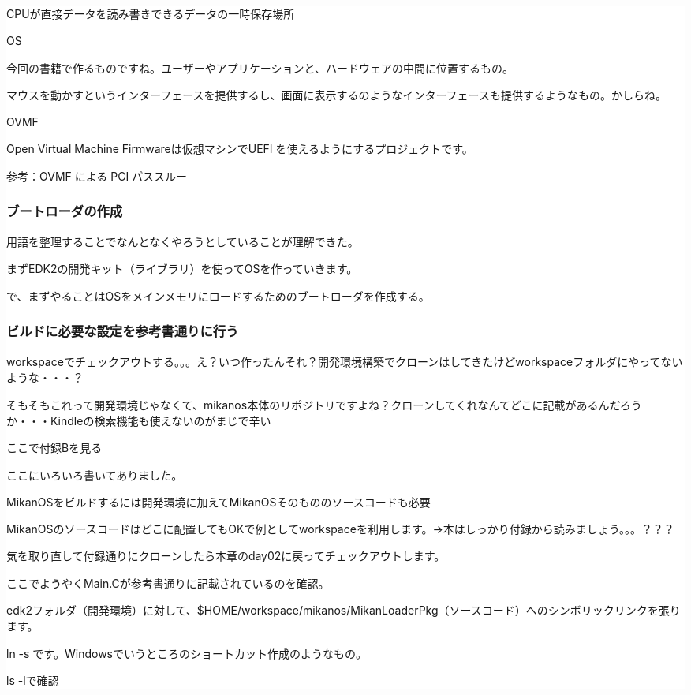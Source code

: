 CPUが直接データを読み書きできるデータの一時保存場所

OS

今回の書籍で作るものですね。ユーザーやアプリケーションと、ハードウェアの中間に位置するもの。

マウスを動かすというインターフェースを提供するし、画面に表示するのようなインターフェースも提供するようなもの。かしらね。

OVMF

Open Virtual Machine Firmwareは仮想マシンでUEFI を使えるようにするプロジェクトです。

参考：OVMF による PCI パススルー

### ブートローダの作成


用語を整理することでなんとなくやろうとしていることが理解できた。

まずEDK2の開発キット（ライブラリ）を使ってOSを作っていきます。

で、まずやることはOSをメインメモリにロードするためのブートローダを作成する。



### ビルドに必要な設定を参考書通りに行う


workspaceでチェックアウトする。。。え？いつ作ったんそれ？開発環境構築でクローンはしてきたけどworkspaceフォルダにやってないような・・・？

そもそもこれって開発環境じゃなくて、mikanos本体のリポジトリですよね？クローンしてくれなんてどこに記載があるんだろうか・・・Kindleの検索機能も使えないのがまじで辛い

ここで付録Bを見る

ここにいろいろ書いてありました。

MikanOSをビルドするには開発環境に加えてMikanOSそのもののソースコードも必要

MikanOSのソースコードはどこに配置してもOKで例としてworkspaceを利用します。→本はしっかり付録から読みましょう。。。？？？

気を取り直して付録通りにクローンしたら本章のday02に戻ってチェックアウトします。

ここでようやくMain.Cが参考書通りに記載されているのを確認。

edk2フォルダ（開発環境）に対して、$HOME/workspace/mikanos/MikanLoaderPkg（ソースコード）へのシンボリックリンクを張ります。

ln -s です。Windowsでいうところのショートカット作成のようなもの。

ls -lで確認
